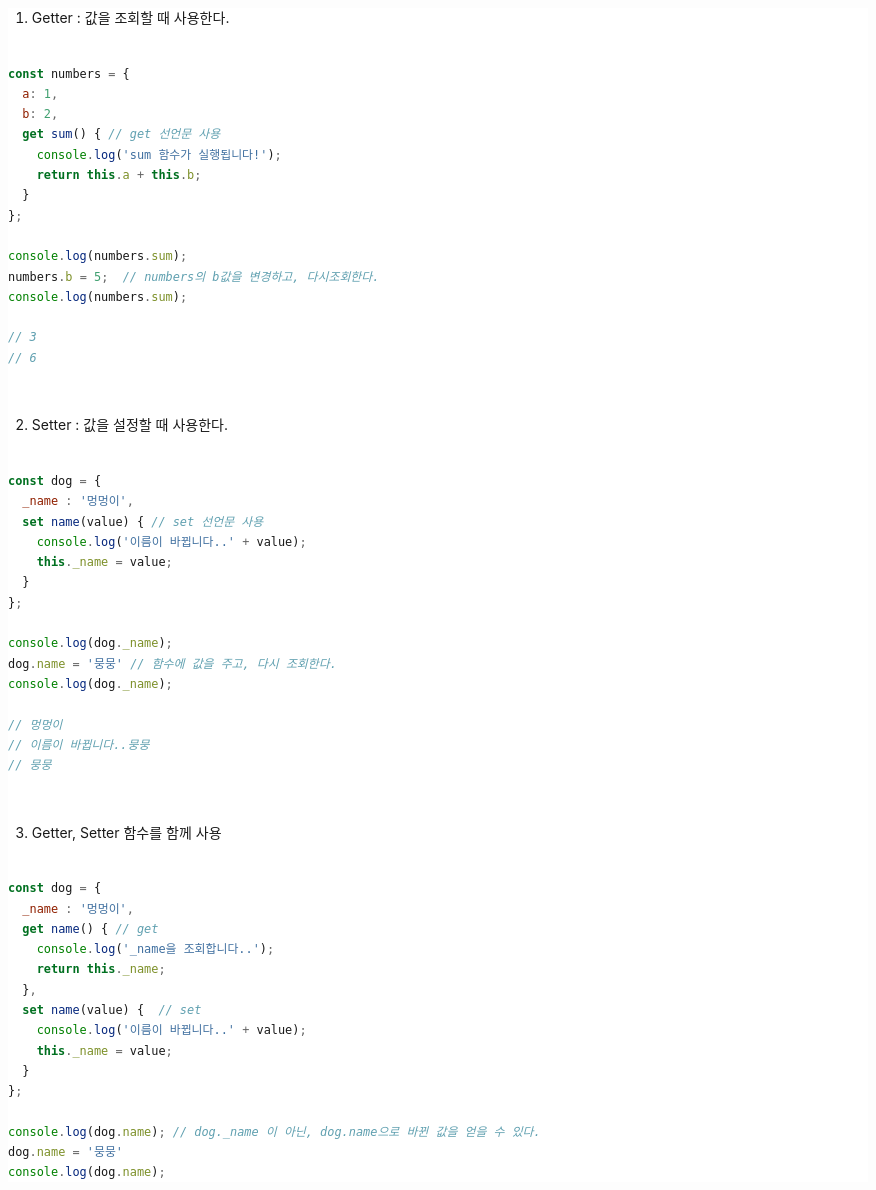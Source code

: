 1. Getter : 값을 조회할 때 사용한다. 

```javascript

const numbers = {
  a: 1,
  b: 2,
  get sum() { // get 선언문 사용
    console.log('sum 함수가 실행됩니다!');
    return this.a + this.b;
  }
};

console.log(numbers.sum);
numbers.b = 5;  // numbers의 b값을 변경하고, 다시조회한다. 
console.log(numbers.sum);

// 3
// 6

```

<br>

2. Setter : 값을 설정할 때 사용한다.

```javascript

const dog = {
  _name : '멍멍이',
  set name(value) { // set 선언문 사용
  	console.log('이름이 바뀝니다..' + value);
    this._name = value;
  }
};

console.log(dog._name);
dog.name = '뭉뭉' // 함수에 값을 주고, 다시 조회한다. 
console.log(dog._name);

// 멍멍이
// 이름이 바뀝니다..뭉뭉
// 뭉뭉

```

<br>

3. Getter, Setter 함수를 함께 사용

```javascript

const dog = {
  _name : '멍멍이',
  get name() { // get 
    console.log('_name을 조회합니다..');
    return this._name;
  },
  set name(value) {  // set
  	console.log('이름이 바뀝니다..' + value);
    this._name = value;
  }
};

console.log(dog.name); // dog._name 이 아닌, dog.name으로 바뀐 값을 얻을 수 있다. 
dog.name = '뭉뭉'
console.log(dog.name);

```